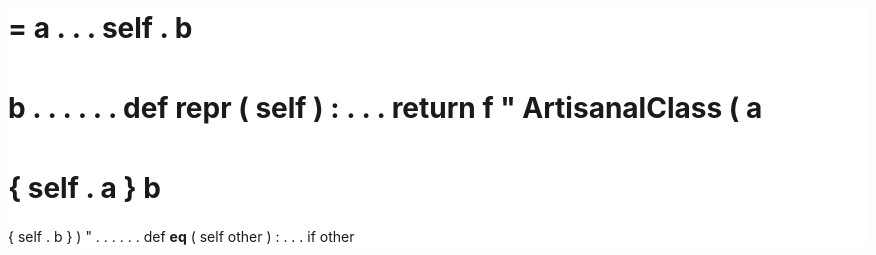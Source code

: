 =
a
.
.
.
self
.
b
=
b
.
.
.
.
.
.
def
__repr__
(
self
)
:
.
.
.
return
f
"
ArtisanalClass
(
a
=
{
self
.
a
}
b
=
{
self
.
b
}
)
"
.
.
.
.
.
.
def
__eq__
(
self
other
)
:
.
.
.
if
other